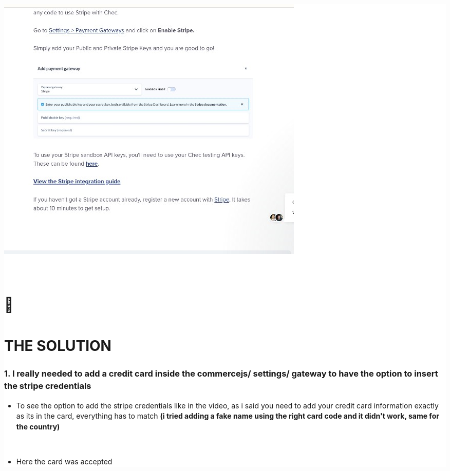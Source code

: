 [<img src="/src/img/solution_confirmation-issue.jpg"/>](http://support.commercejs.com/en/articles/579874-connecting-stripe-with-commerce-js)

<br>

# 🍊

# THE SOLUTION

### 1. I really needed to add a credit card inside the commercejs/ settings/ gateway to have the option to insert the stripe credentials

- To see the option to add the stripe credentials like in the video, as i said you need to add your credit card information exactly as its in the card, everything has to match **(i tried adding a fake name using the right card code and it didn't work, same for the country)**

<br>

- Here the card was accepted
